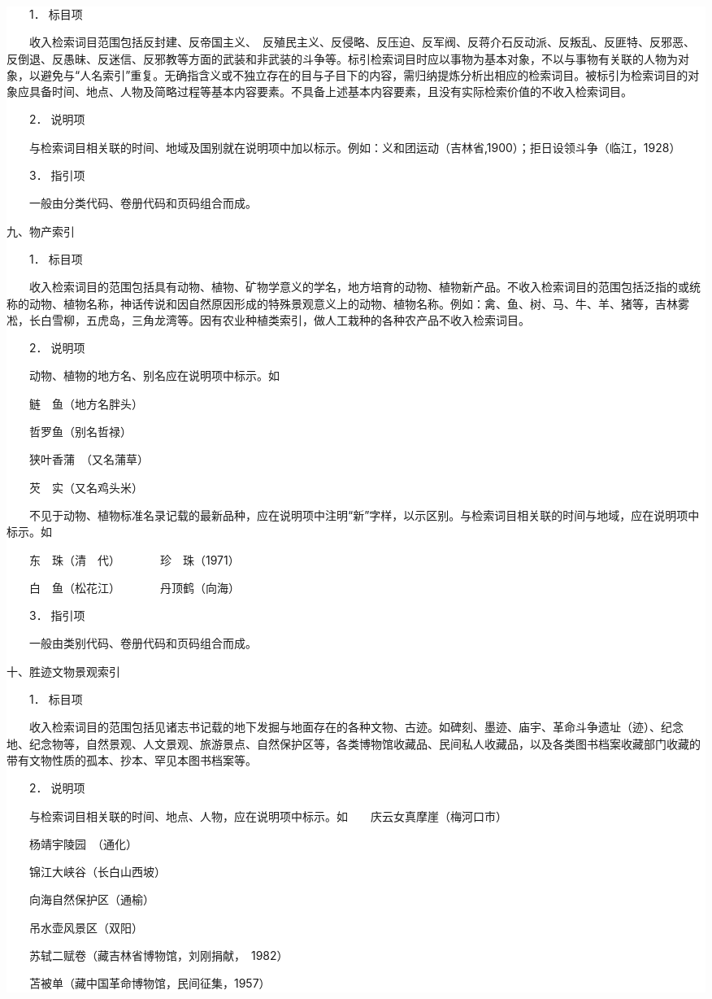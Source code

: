 　　1． 标目项

　　收入检索词目范围包括反封建、反帝国主义、　反殖民主义、反侵略、反压迫、反军阀、反蒋介石反动派、反叛乱、反匪特、反邪恶、反倒退、反愚昧、反迷信、反邪教等方面的武装和非武装的斗争等。标引检索词目时应以事物为基本对象，不以与事物有关联的人物为对象，以避免与“人名索引”重复。无确指含义或不独立存在的目与子目下的内容，需归纳提炼分析出相应的检索词目。被标引为检索词目的对象应具备时间、地点、人物及简略过程等基本内容要素。不具备上述基本内容要素，且没有实际检索价值的不收入检索词目。

　　2． 说明项

　　与检索词目相关联的时间、地域及国别就在说明项中加以标示。例如：义和团运动（吉林省,1900）；拒日设领斗争（临江，1928）

　　3． 指引项

　　一般由分类代码、卷册代码和页码组合而成。

九、物产索引

　　1． 标目项

　　收入检索词目的范围包括具有动物、植物、矿物学意义的学名，地方培育的动物、植物新产品。不收入检索词目的范围包括泛指的或统称的动物、植物名称，神话传说和因自然原因形成的特殊景观意义上的动物、植物名称。例如：禽、鱼、树、马、牛、羊、猪等，吉林雾凇，长白雪柳，五虎岛，三角龙湾等。因有农业种植类索引，做人工栽种的各种农产品不收入检索词目。

　　2． 说明项

　　动物、植物的地方名、别名应在说明项中标示。如

　　鲢　鱼（地方名胖头）

　　哲罗鱼（别名哲禄）

　　狭叶香蒲　（又名蒲草）

　　芡　实（又名鸡头米）

　　不见于动物、植物标准名录记载的最新品种，应在说明项中注明“新”字样，以示区别。与检索词目相关联的时间与地域，应在说明项中标示。如

　　东　珠（清　代）　　　　珍　珠（1971）

　　白　鱼（松花江）　　　　丹顶鹤（向海）

　　3． 指引项

　　一般由类别代码、卷册代码和页码组合而成。

十、胜迹文物景观索引

　　1． 标目项

　　收入检索词目的范围包括见诸志书记载的地下发掘与地面存在的各种文物、古迹。如碑刻、墨迹、庙宇、革命斗争遗址（迹）、纪念地、纪念物等，自然景观、人文景观、旅游景点、自然保护区等，各类博物馆收藏品、民间私人收藏品，以及各类图书档案收藏部门收藏的带有文物性质的孤本、抄本、罕见本图书档案等。

　　2． 说明项

　　与检索词目相关联的时间、地点、人物，应在说明项中标示。如　　庆云女真摩崖（梅河口市）

　　杨靖宇陵园　（通化）

　　锦江大峡谷（长白山西坡）

　　向海自然保护区（通榆）

　　吊水壶风景区（双阳）

　　苏轼二赋卷（藏吉林省博物馆，刘刚捐献，　1982）

　　苫被单（藏中国革命博物馆，民间征集，1957）
